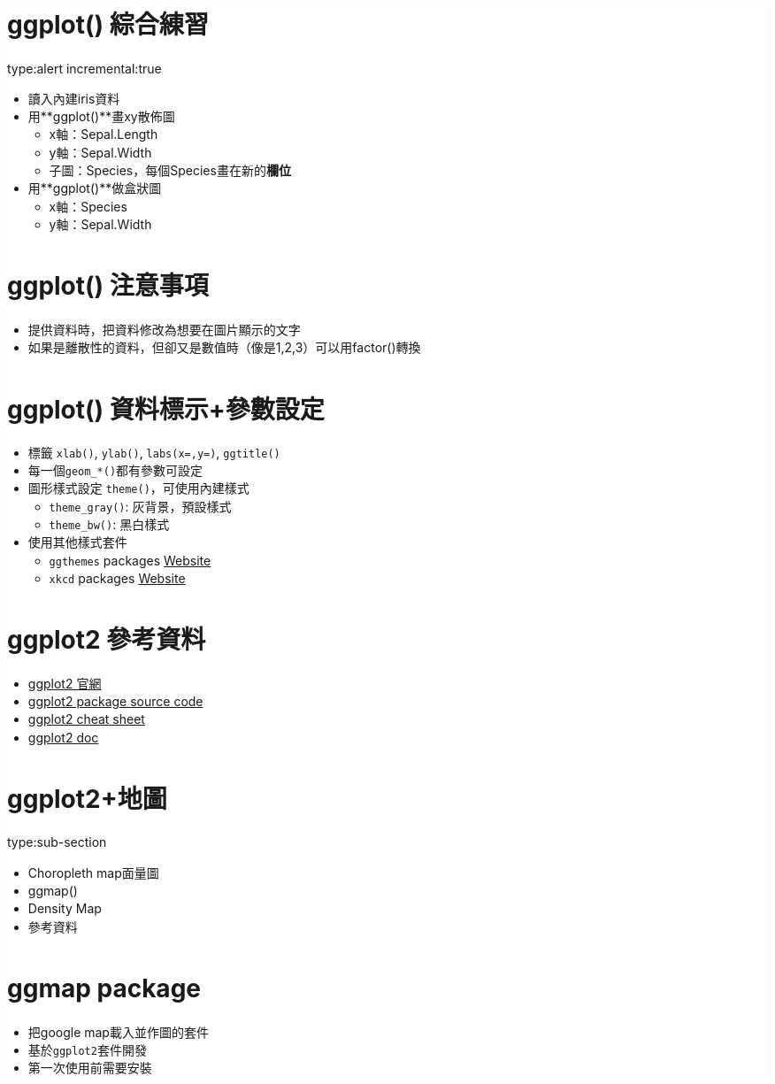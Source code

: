 ggplot() 綜合練習 
====================================
type:alert
incremental:true

- 讀入內建iris資料
- 用**ggplot()**畫xy散佈圖
    - x軸：Sepal.Length
    - y軸：Sepal.Width
    - 子圖：Species，每個Species畫在新的**欄位**
- 用**ggplot()**做盒狀圖
    - x軸：Species
    - y軸：Sepal.Width


ggplot() 注意事項
====================================
- 提供資料時，把資料修改為想要在圖片顯示的文字
- 如果是離散性的資料，但卻又是數值時（像是1,2,3）可以用factor()轉換

ggplot() 資料標示+參數設定
====================================

- 標籤 `xlab()`, `ylab()`, `labs(x=,y=)`, `ggtitle()`
- 每一個`geom_*()`都有參數可設定
- 圖形樣式設定 `theme()`，可使用內建樣式
  - `theme_gray()`: 灰背景，預設樣式
  - `theme_bw()`: 黑白樣式
- 使用其他樣式套件
  - `ggthemes` packages [Website](https://cran.r-project.org/web/packages/ggthemes/vignettes/ggthemes.html)
  - `xkcd` packages [Website](http://xkcd.r-forge.r-project.org/)

ggplot2 參考資料
====================================
- [ggplot2 官網](http://ggplot2.tidyverse.org/)
- [ggplot2 package source code](https://github.com/tidyverse/ggplot2)
- [ggplot2 cheat sheet](https://www.rstudio.com/wp-content/uploads/2015/03/ggplot2-cheatsheet.pdf)
- [ggplot2 doc](http://docs.ggplot2.org/)


ggplot2+地圖
====================================
type:sub-section 

- Choropleth map面量圖
- ggmap()
- Density Map
- 參考資料


ggmap package
====================================
- 把google map載入並作圖的套件
- 基於`ggplot2`套件開發
- 第一次使用前需要安裝
